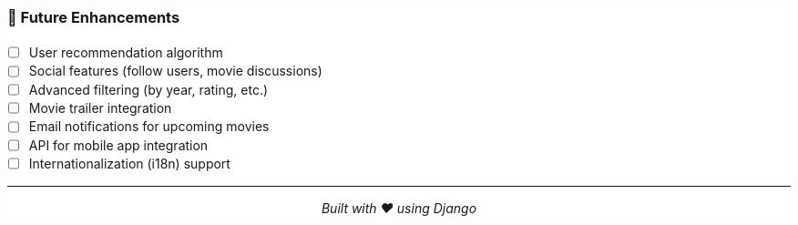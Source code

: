 
### 🎯 Future Enhancements

- [ ] User recommendation algorithm
- [ ] Social features (follow users, movie discussions)
- [ ] Advanced filtering (by year, rating, etc.)
- [ ] Movie trailer integration
- [ ] Email notifications for upcoming movies
- [ ] API for mobile app integration
- [ ] Internationalization (i18n) support

---

<div align="center">
  <p><em>Built with ❤️ using Django</em></p>
</div>
